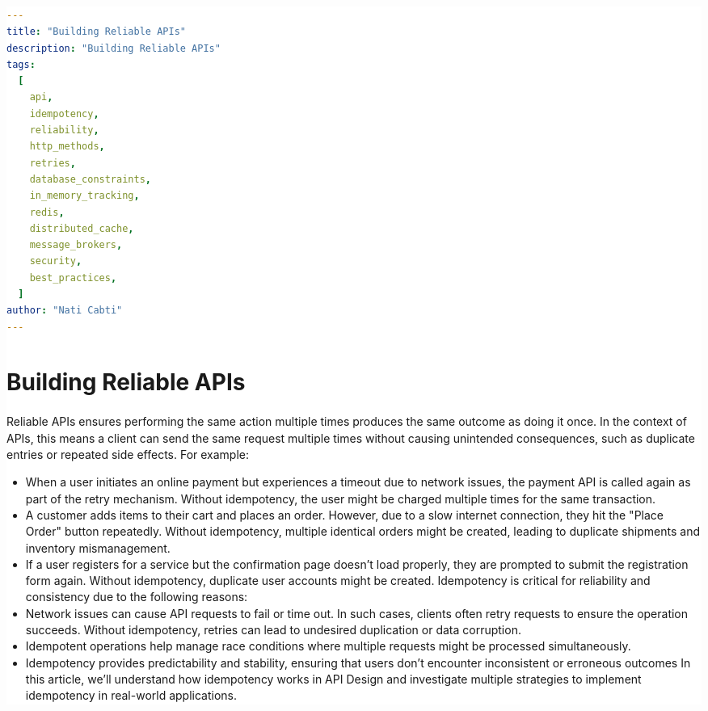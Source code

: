 ```yaml
---
title: "Building Reliable APIs"
description: "Building Reliable APIs"
tags:
  [
    api,
    idempotency,
    reliability,
    http_methods,
    retries,
    database_constraints,
    in_memory_tracking,
    redis,
    distributed_cache,
    message_brokers,
    security,
    best_practices,
  ]
author: "Nati Cabti"
---
```


# Building Reliable APIs

Reliable APIs ensures performing the same action multiple times produces the same outcome as doing it once.
In the context of APIs, this means a client can send the same request multiple times without causing unintended consequences, such as duplicate entries or repeated side effects.
For example:

- When a user initiates an online payment but experiences a timeout due to network issues, the payment API is called again as part of the retry mechanism. Without idempotency, the user might be charged multiple times for the same transaction.
- A customer adds items to their cart and places an order. However, due to a slow internet connection, they hit the "Place Order" button repeatedly. Without idempotency, multiple identical orders might be created, leading to duplicate shipments and inventory mismanagement.
- If a user registers for a service but the confirmation page doesn’t load properly, they are prompted to submit the registration form again. Without idempotency, duplicate user accounts might be created.
  Idempotency is critical for reliability and consistency due to the following reasons:
- Network issues can cause API requests to fail or time out. In such cases, clients often retry requests to ensure the operation succeeds. Without idempotency, retries can lead to undesired duplication or data corruption.
- Idempotent operations help manage race conditions where multiple requests might be processed simultaneously.
- Idempotency provides predictability and stability, ensuring that users don’t encounter inconsistent or erroneous outcomes
  In this article, we’ll understand how idempotency works in API Design and investigate multiple strategies to implement idempotency in real-world applications.
